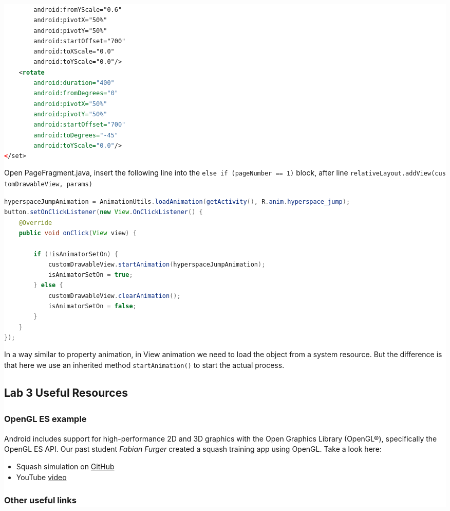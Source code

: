```xml
        android:fromYScale="0.6"
        android:pivotX="50%"
        android:pivotY="50%"
        android:startOffset="700"
        android:toXScale="0.0"
        android:toYScale="0.0"/>
    <rotate
        android:duration="400"
        android:fromDegrees="0"
        android:pivotX="50%"
        android:pivotY="50%"
        android:startOffset="700"
        android:toDegrees="-45"
        android:toYScale="0.0"/>
</set>
```

Open PageFragment.java, insert the following line into the `else if (pageNumber == 1)` block, after line `relativeLayout.addView(customDrawableView, params)`

```java
hyperspaceJumpAnimation = AnimationUtils.loadAnimation(getActivity(), R.anim.hyperspace_jump);
button.setOnClickListener(new View.OnClickListener() {
    @Override
    public void onClick(View view) {
    
        if (!isAnimatorSetOn) {
            customDrawableView.startAnimation(hyperspaceJumpAnimation);
            isAnimatorSetOn = true;
        } else {
            customDrawableView.clearAnimation();
            isAnimatorSetOn = false;
        }
    }
});
```

In a way similar to property animation, in View animation we need to load the object from a system resource. But the difference is that here we use an inherited method `startAnimation()` to start the actual process.

## Lab 3 Useful Resources

### OpenGL ES example

Android includes support for high-performance 2D and 3D graphics with the Open Graphics Library (OpenGL®), specifically the OpenGL ES API. Our past student *Fabian Furger* created a squash training app using OpenGL. Take a look here:

* Squash simulation on [GitHub](https://github.com/furgerf/Squash/tree/master/Squash%20Simulation)
* YouTube [video](https://www.youtube.com/watch?v=4VqZXWbodaY)

### Other useful links

